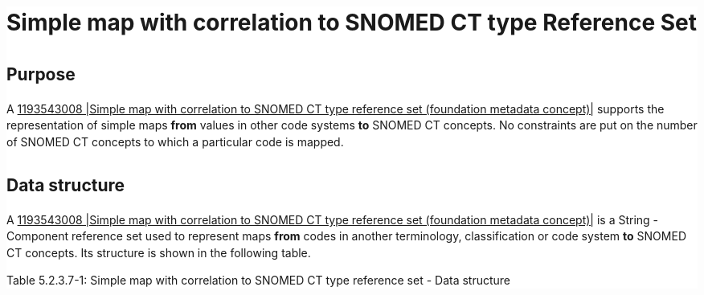 # Simple map with correlation to SNOMED CT type Reference Set

## Purpose

A [1193543008 |Simple map with correlation to SNOMED CT type reference set (foundation metadata concept)|](http://snomed.info/id/1193543008) supports the representation of simple maps **from** values in other code systems **to** SNOMED CT concepts. No constraints are put on the number of SNOMED CT concepts to which a particular code is mapped.

## Data structure

A [1193543008 |Simple map with correlation to SNOMED CT type reference set (foundation metadata concept)|](http://snomed.info/id/1193543008) is a String - Component reference set used to represent maps **from** codes in another terminology, classification or code system **to** SNOMED CT concepts. Its structure is shown in the following table.

Table 5.2.3.7-1: Simple map with correlation to SNOMED CT type reference set - Data structure
